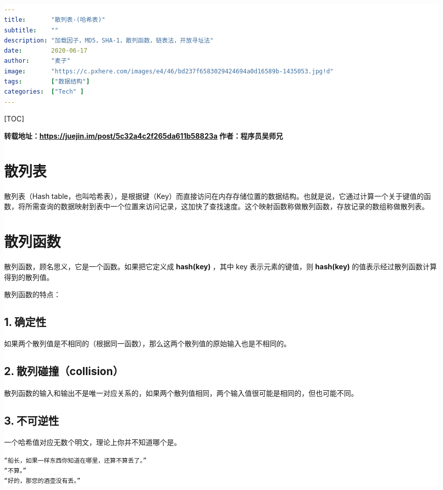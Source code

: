 ```yaml
---
title:       "散列表-(哈希表)"
subtitle:    ""
description: "加载因子，MD5，SHA-1，散列函数，链表法，开放寻址法"
date:        2020-06-17
author:      "麦子"
image:       "https://c.pxhere.com/images/e4/46/bd237f6583029424694a0d16589b-1435053.jpg!d"
tags:        ["数据结构"]
categories:  ["Tech" ]
---
```


[TOC]

**转载地址：https://juejin.im/post/5c32a4c2f265da611b58823a  作者：程序员吴师兄** 

# 散列表

散列表（Hash table，也叫哈希表），是根据键（Key）而直接访问在内存存储位置的数据结构。也就是说，它通过计算一个关于键值的函数，将所需查询的数据映射到表中一个位置来访问记录，这加快了查找速度。这个映射函数称做散列函数，存放记录的数组称做散列表。



# 散列函数

散列函数，顾名思义，它是一个函数。如果把它定义成 **hash(key)** ，其中 key 表示元素的键值，则 **hash(key)** 的值表示经过散列函数计算得到的散列值。

散列函数的特点：



## 1. 确定性

如果两个散列值是不相同的（根据同一函数），那么这两个散列值的原始输入也是不相同的。



## 2. 散列碰撞（collision）

散列函数的输入和输出不是唯一对应关系的，如果两个散列值相同，两个输入值很可能是相同的，但也可能不同。



## 3. 不可逆性

一个哈希值对应无数个明文，理论上你并不知道哪个是。

```
“船长，如果一样东西你知道在哪里，还算不算丢了。”
“不算。”
“好的，那您的酒壶没有丢。”
```


